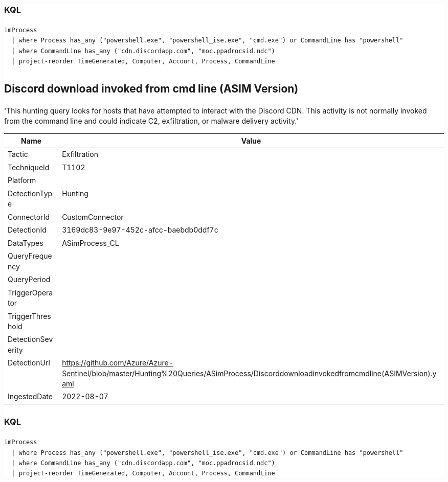 ### KQL
```kql
imProcess
  | where Process has_any ("powershell.exe", "powershell_ise.exe", "cmd.exe") or CommandLine has "powershell"
  | where CommandLine has_any ("cdn.discordapp.com", "moc.ppadrocsid.ndc")
  | project-reorder TimeGenerated, Computer, Account, Process, CommandLine

```

## Discord download invoked from cmd line (ASIM Version)

'This hunting query looks for hosts that have attempted to interact with the Discord CDN. This activity is not normally invoked from the command line and could indicate C2, exfiltration, or malware delivery activity.'

|Name | Value |
| --- | --- |
|Tactic | Exfiltration|
|TechniqueId | T1102|
|Platform | |
|DetectionType | Hunting |
|ConnectorId | CustomConnector |
|DetectionId | 3169dc83-9e97-452c-afcc-baebdb0ddf7c |
|DataTypes | ASimProcess_CL |
|QueryFrequency |  |
|QueryPeriod |  |
|TriggerOperator |  |
|TriggerThreshold |  |
|DetectionSeverity |  |
|DetectionUrl | https://github.com/Azure/Azure-Sentinel/blob/master/Hunting%20Queries/ASimProcess/Discorddownloadinvokedfromcmdline(ASIMVersion).yaml |
|IngestedDate | 2022-08-07 |

### KQL
```kql
imProcess
  | where Process has_any ("powershell.exe", "powershell_ise.exe", "cmd.exe") or CommandLine has "powershell"
  | where CommandLine has_any ("cdn.discordapp.com", "moc.ppadrocsid.ndc")
  | project-reorder TimeGenerated, Computer, Account, Process, CommandLine

```
